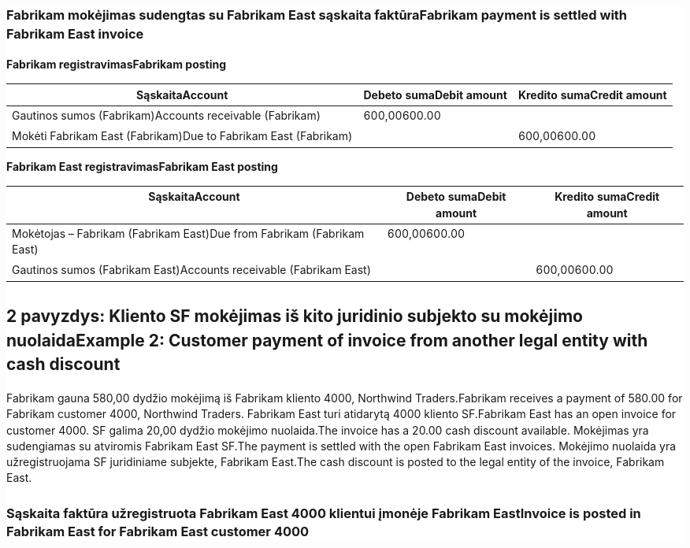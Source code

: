 ### <a name="fabrikam-payment-is-settled-with-fabrikam-east-invoice"></a><span data-ttu-id="a4416-162">Fabrikam mokėjimas sudengtas su Fabrikam East sąskaita faktūra</span><span class="sxs-lookup"><span data-stu-id="a4416-162">Fabrikam payment is settled with Fabrikam East invoice</span></span>

<span data-ttu-id="a4416-163">**Fabrikam registravimas**</span><span class="sxs-lookup"><span data-stu-id="a4416-163">**Fabrikam posting**</span></span>

| <span data-ttu-id="a4416-164">Sąskaita</span><span class="sxs-lookup"><span data-stu-id="a4416-164">Account</span></span>                         | <span data-ttu-id="a4416-165">Debeto suma</span><span class="sxs-lookup"><span data-stu-id="a4416-165">Debit amount</span></span> | <span data-ttu-id="a4416-166">Kredito suma</span><span class="sxs-lookup"><span data-stu-id="a4416-166">Credit amount</span></span> |
|---------------------------------|--------------|---------------|
| <span data-ttu-id="a4416-167">Gautinos sumos (Fabrikam)</span><span class="sxs-lookup"><span data-stu-id="a4416-167">Accounts receivable (Fabrikam)</span></span>  | <span data-ttu-id="a4416-168">600,00</span><span class="sxs-lookup"><span data-stu-id="a4416-168">600.00</span></span>       |               |
| <span data-ttu-id="a4416-169">Mokėti Fabrikam East (Fabrikam)</span><span class="sxs-lookup"><span data-stu-id="a4416-169">Due to Fabrikam East (Fabrikam)</span></span> |              | <span data-ttu-id="a4416-170">600,00</span><span class="sxs-lookup"><span data-stu-id="a4416-170">600.00</span></span>        |

<span data-ttu-id="a4416-171">**Fabrikam East registravimas**</span><span class="sxs-lookup"><span data-stu-id="a4416-171">**Fabrikam East posting**</span></span>

| <span data-ttu-id="a4416-172">Sąskaita</span><span class="sxs-lookup"><span data-stu-id="a4416-172">Account</span></span>                             | <span data-ttu-id="a4416-173">Debeto suma</span><span class="sxs-lookup"><span data-stu-id="a4416-173">Debit amount</span></span> | <span data-ttu-id="a4416-174">Kredito suma</span><span class="sxs-lookup"><span data-stu-id="a4416-174">Credit amount</span></span> |
|-------------------------------------|--------------|---------------|
| <span data-ttu-id="a4416-175">Mokėtojas – Fabrikam (Fabrikam East)</span><span class="sxs-lookup"><span data-stu-id="a4416-175">Due from Fabrikam (Fabrikam East)</span></span>   | <span data-ttu-id="a4416-176">600,00</span><span class="sxs-lookup"><span data-stu-id="a4416-176">600.00</span></span>       |               |
| <span data-ttu-id="a4416-177">Gautinos sumos (Fabrikam East)</span><span class="sxs-lookup"><span data-stu-id="a4416-177">Accounts receivable (Fabrikam East)</span></span> |              | <span data-ttu-id="a4416-178">600,00</span><span class="sxs-lookup"><span data-stu-id="a4416-178">600.00</span></span>        |

## <a name="example-2-customer-payment-of-invoice-from-another-legal-entity-with-cash-discount"></a><span data-ttu-id="a4416-179">2 pavyzdys: Kliento SF mokėjimas iš kito juridinio subjekto su mokėjimo nuolaida</span><span class="sxs-lookup"><span data-stu-id="a4416-179">Example 2: Customer payment of invoice from another legal entity with cash discount</span></span>
<span data-ttu-id="a4416-180">Fabrikam gauna 580,00 dydžio mokėjimą iš Fabrikam kliento 4000, Northwind Traders.</span><span class="sxs-lookup"><span data-stu-id="a4416-180">Fabrikam receives a payment of 580.00 for Fabrikam customer 4000, Northwind Traders.</span></span> <span data-ttu-id="a4416-181">Fabrikam East turi atidarytą 4000 kliento SF.</span><span class="sxs-lookup"><span data-stu-id="a4416-181">Fabrikam East has an open invoice for customer 4000.</span></span> <span data-ttu-id="a4416-182">SF galima 20,00 dydžio mokėjimo nuolaida.</span><span class="sxs-lookup"><span data-stu-id="a4416-182">The invoice has a 20.00 cash discount available.</span></span> <span data-ttu-id="a4416-183">Mokėjimas yra sudengiamas su atviromis Fabrikam East SF.</span><span class="sxs-lookup"><span data-stu-id="a4416-183">The payment is settled with the open Fabrikam East invoices.</span></span> <span data-ttu-id="a4416-184">Mokėjimo nuolaida yra užregistruojama SF juridiniame subjekte, Fabrikam East.</span><span class="sxs-lookup"><span data-stu-id="a4416-184">The cash discount is posted to the legal entity of the invoice, Fabrikam East.</span></span>

### <a name="invoice-is-posted-in-fabrikam-east-for-fabrikam-east-customer-4000"></a><span data-ttu-id="a4416-185">Sąskaita faktūra užregistruota Fabrikam East 4000 klientui įmonėje Fabrikam East</span><span class="sxs-lookup"><span data-stu-id="a4416-185">Invoice is posted in Fabrikam East for Fabrikam East customer 4000</span></span>
